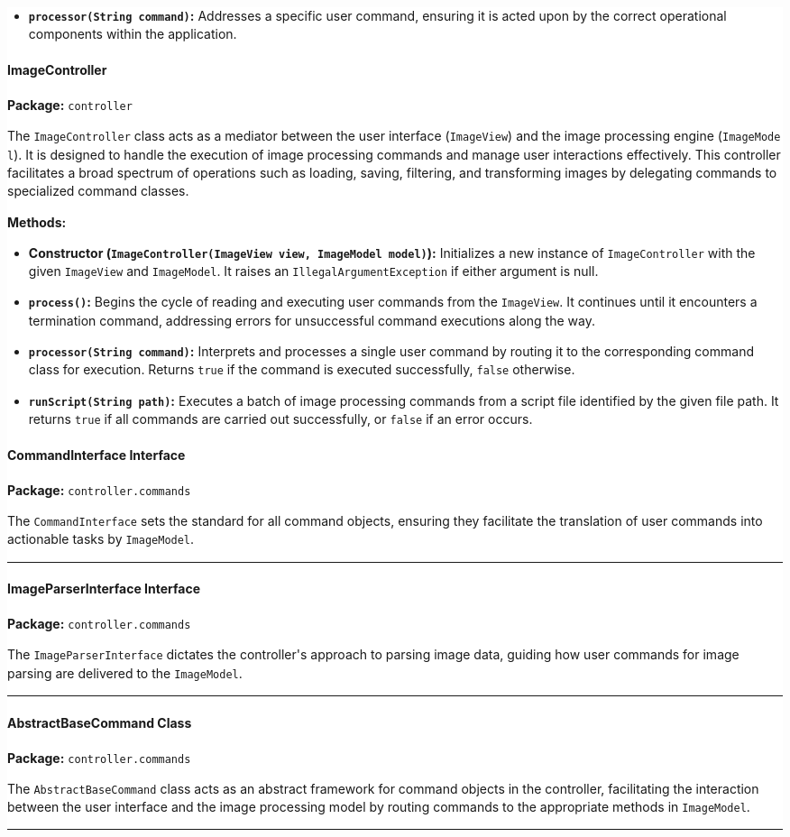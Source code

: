 - **`processor(String command)`:** Addresses a specific user command, ensuring it is acted upon by the correct operational components within the application.

#### ImageController

**Package:** `controller`

The `ImageController` class acts as a mediator between the user interface (`ImageView`) and the image processing engine (`ImageModel`). It is designed to handle the execution of image processing commands and manage user interactions effectively. This controller facilitates a broad spectrum of operations such as loading, saving, filtering, and transforming images by delegating commands to specialized command classes.

**Methods:**

- **Constructor (`ImageController(ImageView view, ImageModel model)`):** Initializes a new instance of `ImageController` with the given `ImageView` and `ImageModel`. It raises an `IllegalArgumentException` if either argument is null.

- **`process()`:** Begins the cycle of reading and executing user commands from the `ImageView`. It continues until it encounters a termination command, addressing errors for unsuccessful command executions along the way.

- **`processor(String command)`:** Interprets and processes a single user command by routing it to the corresponding command class for execution. Returns `true` if the command is executed successfully, `false` otherwise.

- **`runScript(String path)`:** Executes a batch of image processing commands from a script file identified by the given file path. It returns `true` if all commands are carried out successfully, or `false` if an error occurs.


#### CommandInterface Interface

**Package:** `controller.commands`

The `CommandInterface` sets the standard for all command objects, ensuring they facilitate the translation of user commands into actionable tasks by `ImageModel`.

---

#### ImageParserInterface Interface

**Package:** `controller.commands`

The `ImageParserInterface` dictates the controller's approach to parsing image data, guiding how user commands for image parsing are delivered to the `ImageModel`.

---

#### AbstractBaseCommand Class

**Package:** `controller.commands`

The `AbstractBaseCommand` class acts as an abstract framework for command objects in the controller, facilitating the interaction between the user interface and the image processing model by routing commands to the appropriate methods in `ImageModel`.

---

